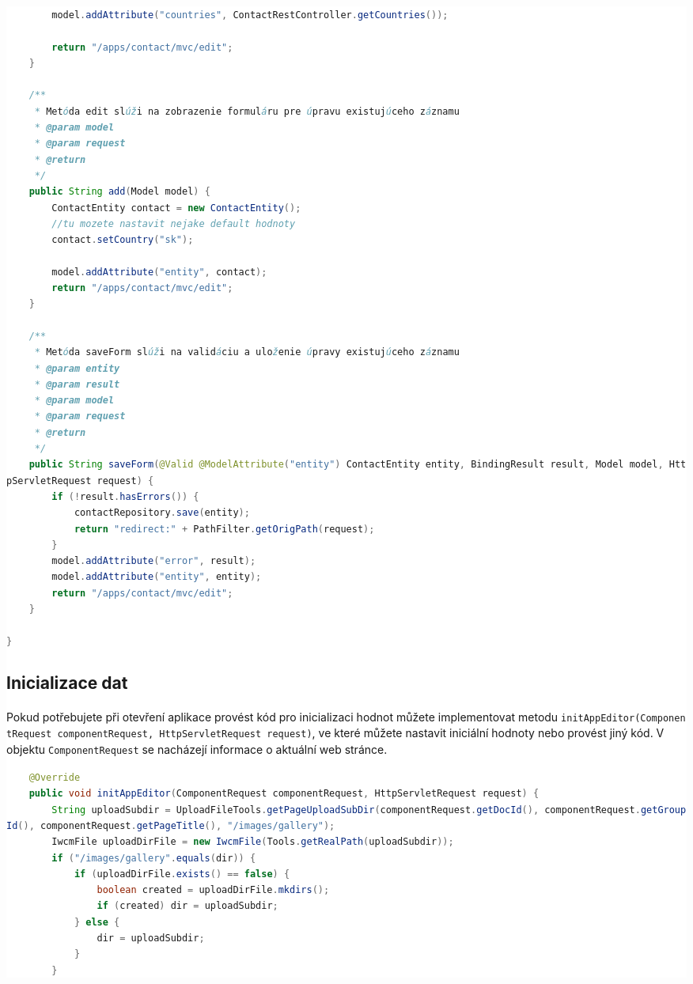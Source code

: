```java
        model.addAttribute("countries", ContactRestController.getCountries());

        return "/apps/contact/mvc/edit";
    }

    /**
     * Metóda edit slúži na zobrazenie formuláru pre úpravu existujúceho záznamu
     * @param model
     * @param request
     * @return
     */
    public String add(Model model) {
        ContactEntity contact = new ContactEntity();
        //tu mozete nastavit nejake default hodnoty
        contact.setCountry("sk");

        model.addAttribute("entity", contact);
        return "/apps/contact/mvc/edit";
    }

    /**
     * Metóda saveForm slúži na validáciu a uloženie úpravy existujúceho záznamu
     * @param entity
     * @param result
     * @param model
     * @param request
     * @return
     */
    public String saveForm(@Valid @ModelAttribute("entity") ContactEntity entity, BindingResult result, Model model, HttpServletRequest request) {
        if (!result.hasErrors()) {
            contactRepository.save(entity);
            return "redirect:" + PathFilter.getOrigPath(request);
        }
        model.addAttribute("error", result);
        model.addAttribute("entity", entity);
        return "/apps/contact/mvc/edit";
    }

}
```

## Inicializace dat

Pokud potřebujete při otevření aplikace provést kód pro inicializaci hodnot můžete implementovat metodu `initAppEditor(ComponentRequest componentRequest, HttpServletRequest request)`, ve které můžete nastavit iniciální hodnoty nebo provést jiný kód. V objektu `ComponentRequest` se nacházejí informace o aktuální web stránce.

```java
    @Override
    public void initAppEditor(ComponentRequest componentRequest, HttpServletRequest request) {
        String uploadSubdir = UploadFileTools.getPageUploadSubDir(componentRequest.getDocId(), componentRequest.getGroupId(), componentRequest.getPageTitle(), "/images/gallery");
        IwcmFile uploadDirFile = new IwcmFile(Tools.getRealPath(uploadSubdir));
        if ("/images/gallery".equals(dir)) {
            if (uploadDirFile.exists() == false) {
                boolean created = uploadDirFile.mkdirs();
                if (created) dir = uploadSubdir;
            } else {
                dir = uploadSubdir;
            }
        }
```